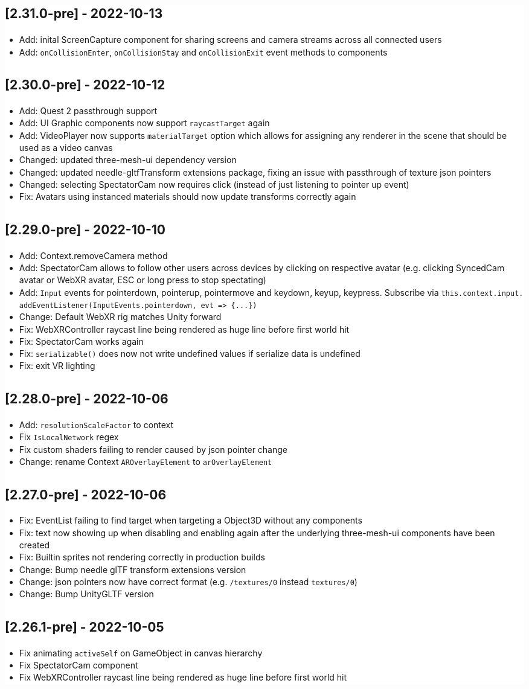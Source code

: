 ## [2.31.0-pre] - 2022-10-13
- Add: inital ScreenCapture component for sharing screens and camera streams across all connected users
- Add: ``onCollisionEnter``, ``onCollisionStay`` and ``onCollisionExit`` event methods to components

## [2.30.0-pre] - 2022-10-12
- Add: Quest 2 passthrough support
- Add: UI Graphic components now support ``raycastTarget`` again
- Add: VideoPlayer now supports ``materialTarget`` option which allows for assigning any renderer in the scene that should be used as a video canvas
- Changed: updated three-mesh-ui dependency version
- Changed: updated needle-gltfTransform extensions package, fixing an issue with passthrough of texture json pointers
- Changed: selecting SpectatorCam now requires click (instead of just listening to pointer up event)
- Fix: Avatars using instanced materials should now update transforms correctly again

## [2.29.0-pre] - 2022-10-10
- Add: Context.removeCamera method
- Add: SpectatorCam allows to follow other users across devices by clicking on respective avatar (e.g. clicking SyncedCam avatar or WebXR avatar, ESC or long press to stop spectating)
- Add: ``Input`` events for pointerdown, pointerup, pointermove and keydown, keyup, keypress. Subscribe via ``this.context.input.addEventListener(InputEvents.pointerdown, evt => {...})`` 
- Change: Default WebXR rig matches Unity forward
- Fix: WebXRController raycast line being rendered as huge line before first world hit
- Fix: SpectatorCam works again
- Fix: ``serializable()`` does now not write undefined values if serialize data is undefined
- Fix: exit VR lighting

## [2.28.0-pre] - 2022-10-06
- Add: ``resolutionScaleFactor`` to context
- Fix ``IsLocalNetwork`` regex
- Fix custom shaders failing to render caused by json pointer change
- Change: rename Context ``AROverlayElement`` to ``arOverlayElement``

## [2.27.0-pre] - 2022-10-06
- Fix: EventList failing to find target when targeting a Object3D without any components
- Fix: text now showing up when disabling and enabling again after the underlying three-mesh-ui components have been created
- Fix: Builtin sprites not rendering correctly in production builds
- Change: Bump needle glTF transform extensions version
- Change: json pointers now have correct format (e.g. ``/textures/0`` instead ``textures/0``)
- Change: Bump UnityGLTF version

## [2.26.1-pre] - 2022-10-05
- Fix animating ``activeSelf`` on GameObject in canvas hierarchy
- Fix SpectatorCam component
- Fix WebXRController raycast line being rendered as huge line before first world hit
